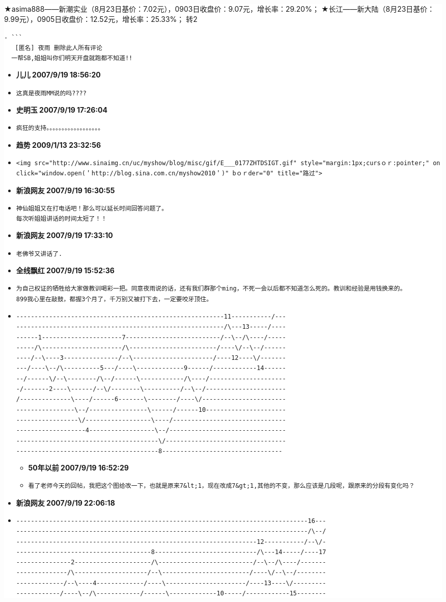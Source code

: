   ★asima888――新潮实业（8月23日基价：7.02元），0903日收盘价：9.07元，增长率：29.20%；
  ★长江――新大陆（8月23日基价：9.99元），0905日收盘价：12.52元，增长率：25.33%；
  转2
  ```
- ```
     [匿名] 夜雨 删除此人所有评论 
    一帮SB,姐姐叫你们明天开盘就跑都不知道!!
  ```
   - **儿儿 2007/9/19 18:56:20**
   - ```
     这真是夜雨MM说的吗????
     ```
- **史明玉 2007/9/19 17:26:04**
- ```
  疯狂的支持。。。。。。。。。。。。。。。。。。
  ```
- **趋势 2009/1/13 23:32:56**
- ```
  <img src="http://www.sinaimg.cn/uc/myshow/blog/misc/gif/E___0177ZHTDSIGT.gif" style="margin:1px;cursｏｒ:pointer;" onclick="window.open(＇http://blog.sina.com.cn/myshow2010＇)" bｏｒder="0" title="路过">
  ```
- **新浪网友 2007/9/19 16:30:55**
- ```
  神仙姐姐又在打电话吧！那么可以延长时间回答问题了。
  每次听姐姐讲话的时间太短了！！
  ```
- **新浪网友 2007/9/19 17:33:10**
- ```
  老佛爷又讲话了.
  ```
- **全线飘红 2007/9/19 15:52:36**
- ```
  为自己权证的牺牲给大家做教训喝彩一把。同意夜雨说的话，还有我们群那个ming，不死一会以后都不知道怎么死的。教训和经验是用钱换来的。
  899我心里在敲鼓，都握3个月了，千万别又被打下去，一定要咬牙顶住。
  ```
- ```
  ---------------------------------------------------------11-----------/---
  ---------------------------------------------------------/\---13-----/---- 
  ------1----------------------7--------------------------/--\--/\----/-----
  -----/\----------------------/\------------------------/----\/--\--/------
  ----/--\----3---------------/--\----------------------/----12----\/-------
  ---/----\--/\----------5---/----\-------------9------/------------14------
  --/------\/--\--------/\--/------\------------/\----/---------------------
  -/-------2----\------/--\/--------\----------/--\--/----------------------
  /--------------\----/------6-------\--------/----\/-----------------------
  ----------------\--/----------------\------/------10----------------------
  -----------------\/------------------\----/-------------------------------
  -------------------4------------------\--/--------------------------------
  ---------------------------------------\/---------------------------------
  ---------------------------------------8---------------------------------
  ```
   - **50年以前 2007/9/19 16:52:29**
   - ```
     看了老师今天的回帖，我把这个图给改一下，也就是原来7&lt;1，现在改成7&gt;1,其他的不变，那么应该是几段呢，跟原来的分段有变化吗？
     ```
- **新浪网友 2007/9/19 22:06:18**
- ```
  --------------------------------------------------------------------------------16---
  --------------------------------------------------------------------------------/\--/
  ------------------------------------------------------------------12-----------/--\/-
  -------------------------------------8----------------------------/\---14-----/----17
  ---------------2---------------------/\--------------------------/--\--/\----/-------
  --------------/\--------------------/--\------------------------/----\/--\--/--------
  -------------/--\----4-------------/----\----------------------/----13----\/---------
  ------------/----\--/\------------/------\-------------10-----/------------15--------